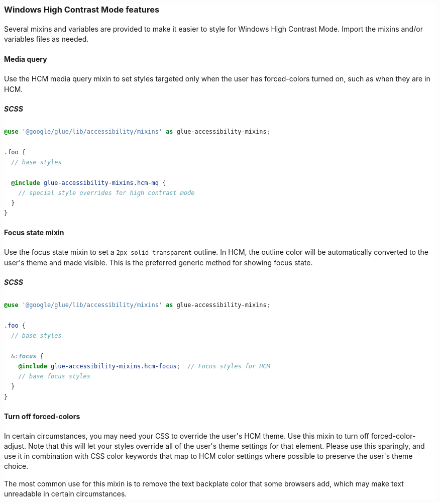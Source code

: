 ### Windows High Contrast Mode features

Several mixins and variables are provided to make it easier to style for Windows
High Contrast Mode. Import the mixins and/or variables files as needed.

#### Media query

Use the HCM media query mixin to set styles targeted only when the user has
forced-colors turned on, such as when they are in HCM.

##### SCSS

```scss
@use '@google/glue/lib/accessibility/mixins' as glue-accessibility-mixins;

.foo {
  // base styles

  @include glue-accessibility-mixins.hcm-mq {
    // special style overrides for high contrast mode
  }
}
```


#### Focus state mixin

Use the focus state mixin to set a `2px solid transparent` outline. In HCM, the
outline color will be automatically converted to the user's theme and made
visible. This is the preferred generic method for showing focus state.

##### SCSS

```scss
@use '@google/glue/lib/accessibility/mixins' as glue-accessibility-mixins;

.foo {
  // base styles

  &:focus {
    @include glue-accessibility-mixins.hcm-focus;  // Focus styles for HCM
    // base focus styles
  }
}
```


#### Turn off forced-colors

In certain circumstances, you may need your CSS to override the user's HCM
theme. Use this mixin to turn off forced-color-adjust. Note that this will let
your styles override all of the user's theme settings for that element. Please
use this sparingly, and use it in combination with CSS color keywords that map
to HCM color settings where possible to preserve the user's theme choice.

The most common use for this mixin is to remove the text backplate color that
some browsers add, which may make text unreadable in certain circumstances.
